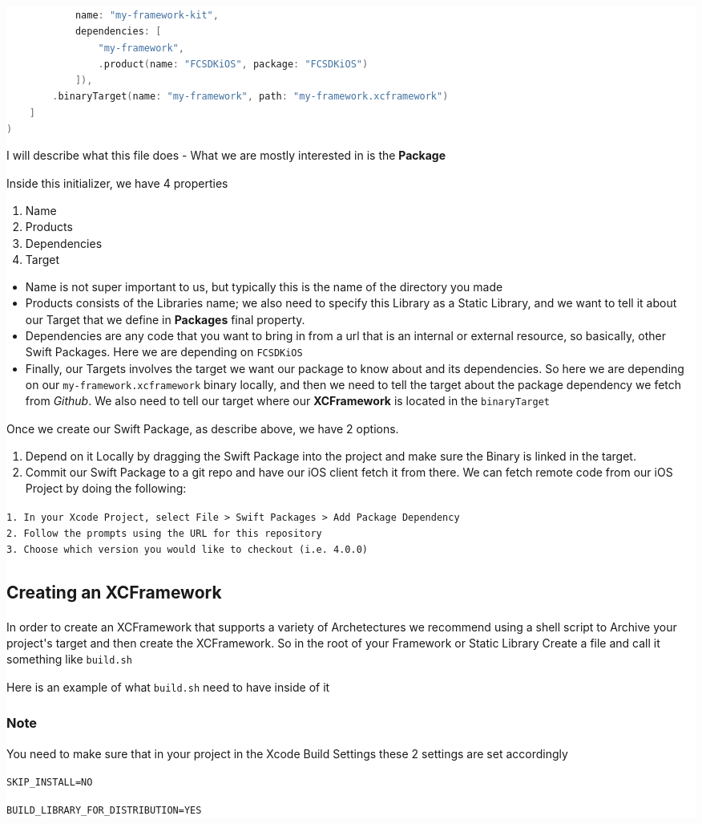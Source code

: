 ```swift
            name: "my-framework-kit",
            dependencies: [
                "my-framework",
                .product(name: "FCSDKiOS", package: "FCSDKiOS")
            ]),
        .binaryTarget(name: "my-framework", path: "my-framework.xcframework")
    ]
)
```
I will describe what this file does - What we are mostly interested in is the **Package**

Inside this initializer, we have 4 properties
1. Name
2. Products
3. Dependencies
4. Target

* Name is not super important to us, but typically this is the name of the directory you made
* Products consists of the Libraries name; we also need to specify this Library as a Static Library, and we want to tell it about our Target that we define in **Packages** final property.
* Dependencies are any code that you want to bring in from a url that is an internal or external resource, so basically, other Swift Packages. Here we are depending on `FCSDKiOS`
* Finally, our Targets involves the target we want our package to know about and its dependencies. So here we are depending on our `my-framework.xcframework` binary locally, and then we need to tell the target about the package dependency we fetch from *Github*. We also need to tell our target where our **XCFramework** is located in the `binaryTarget`


Once we create our Swift Package, as describe above, we have 2 options.

1. Depend on it Locally by dragging the Swift Package into the project and make sure the Binary is linked in the target.
2. Commit our Swift Package to a git repo and have our iOS client fetch it from there.
We can fetch remote code from our iOS Project by doing the following:
```
1. In your Xcode Project, select File > Swift Packages > Add Package Dependency
2. Follow the prompts using the URL for this repository
3. Choose which version you would like to checkout (i.e. 4.0.0)
```


## Creating an XCFramework

In order to create an XCFramework that supports a variety of Archetectures we recommend using a shell script to Archive your project's target and then create the XCFramework. So in the root of your Framework or Static Library Create a file and call it something like `build.sh` 

Here is an example of what `build.sh` need to have inside of it

### Note
You need to make sure that in your project in the Xcode Build Settings these 2 settings are set accordingly
```
SKIP_INSTALL=NO
```
```
BUILD_LIBRARY_FOR_DISTRIBUTION=YES
```
